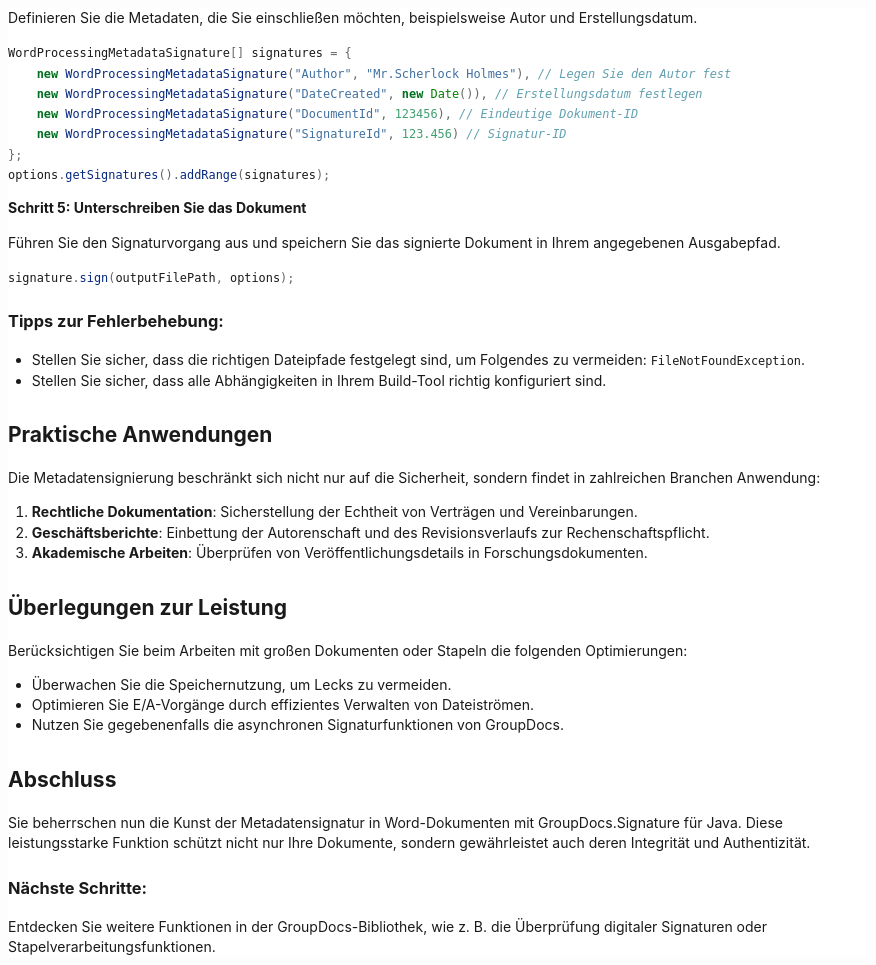 Definieren Sie die Metadaten, die Sie einschließen möchten, beispielsweise Autor und Erstellungsdatum.
```java
WordProcessingMetadataSignature[] signatures = {
    new WordProcessingMetadataSignature("Author", "Mr.Scherlock Holmes"), // Legen Sie den Autor fest
    new WordProcessingMetadataSignature("DateCreated", new Date()), // Erstellungsdatum festlegen
    new WordProcessingMetadataSignature("DocumentId", 123456), // Eindeutige Dokument-ID
    new WordProcessingMetadataSignature("SignatureId", 123.456) // Signatur-ID
};
options.getSignatures().addRange(signatures);
```

**Schritt 5: Unterschreiben Sie das Dokument**

Führen Sie den Signaturvorgang aus und speichern Sie das signierte Dokument in Ihrem angegebenen Ausgabepfad.
```java
signature.sign(outputFilePath, options);
```

### Tipps zur Fehlerbehebung:
- Stellen Sie sicher, dass die richtigen Dateipfade festgelegt sind, um Folgendes zu vermeiden: `FileNotFoundException`.
- Stellen Sie sicher, dass alle Abhängigkeiten in Ihrem Build-Tool richtig konfiguriert sind.

## Praktische Anwendungen

Die Metadatensignierung beschränkt sich nicht nur auf die Sicherheit, sondern findet in zahlreichen Branchen Anwendung:

1. **Rechtliche Dokumentation**: Sicherstellung der Echtheit von Verträgen und Vereinbarungen.
2. **Geschäftsberichte**: Einbettung der Autorenschaft und des Revisionsverlaufs zur Rechenschaftspflicht.
3. **Akademische Arbeiten**: Überprüfen von Veröffentlichungsdetails in Forschungsdokumenten.

## Überlegungen zur Leistung

Berücksichtigen Sie beim Arbeiten mit großen Dokumenten oder Stapeln die folgenden Optimierungen:
- Überwachen Sie die Speichernutzung, um Lecks zu vermeiden.
- Optimieren Sie E/A-Vorgänge durch effizientes Verwalten von Dateiströmen.
- Nutzen Sie gegebenenfalls die asynchronen Signaturfunktionen von GroupDocs.

## Abschluss

Sie beherrschen nun die Kunst der Metadatensignatur in Word-Dokumenten mit GroupDocs.Signature für Java. Diese leistungsstarke Funktion schützt nicht nur Ihre Dokumente, sondern gewährleistet auch deren Integrität und Authentizität.

### Nächste Schritte:
Entdecken Sie weitere Funktionen in der GroupDocs-Bibliothek, wie z. B. die Überprüfung digitaler Signaturen oder Stapelverarbeitungsfunktionen.
